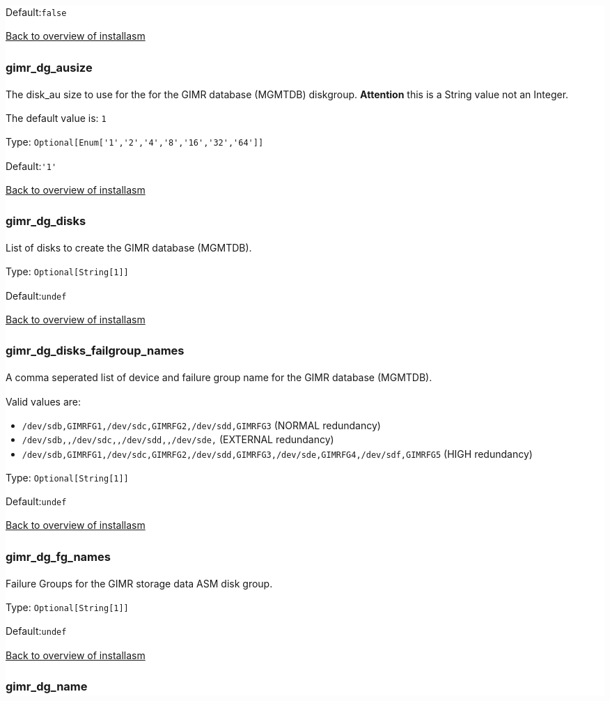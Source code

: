Default:`false`

[Back to overview of installasm](#attributes)

### gimr_dg_ausize<a name='installasm_gimr_dg_ausize'>

The disk_au size to use for the for the GIMR database (MGMTDB) diskgroup.
**Attention** this is a String value not an Integer.

The default value is: `1`

Type: `Optional[Enum['1','2','4','8','16','32','64']]`

Default:`'1'`

[Back to overview of installasm](#attributes)

### gimr_dg_disks<a name='installasm_gimr_dg_disks'>

List of disks to create the GIMR database (MGMTDB).

Type: `Optional[String[1]]`

Default:`undef`

[Back to overview of installasm](#attributes)

### gimr_dg_disks_failgroup_names<a name='installasm_gimr_dg_disks_failgroup_names'>

A comma seperated list of device and failure group name for the GIMR database (MGMTDB).

Valid values are:

- `/dev/sdb,GIMRFG1,/dev/sdc,GIMRFG2,/dev/sdd,GIMRFG3`                                   (NORMAL redundancy)
- `/dev/sdb,,/dev/sdc,,/dev/sdd,,/dev/sde,`                                              (EXTERNAL redundancy)
- `/dev/sdb,GIMRFG1,/dev/sdc,GIMRFG2,/dev/sdd,GIMRFG3,/dev/sde,GIMRFG4,/dev/sdf,GIMRFG5` (HIGH redundancy)

Type: `Optional[String[1]]`

Default:`undef`

[Back to overview of installasm](#attributes)

### gimr_dg_fg_names<a name='installasm_gimr_dg_fg_names'>

Failure Groups for the GIMR storage data ASM disk group.

Type: `Optional[String[1]]`

Default:`undef`

[Back to overview of installasm](#attributes)

### gimr_dg_name<a name='installasm_gimr_dg_name'>
